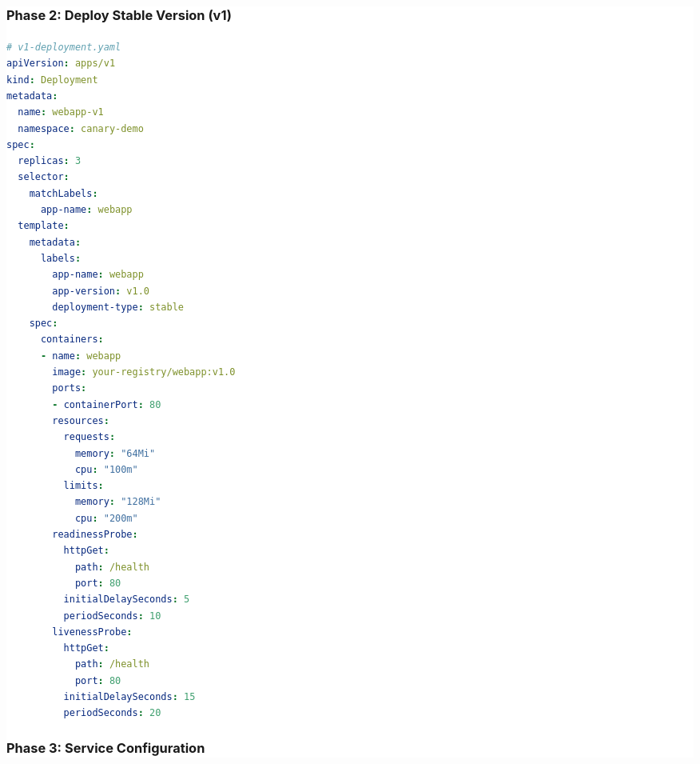 ```bash
```

### Phase 2: Deploy Stable Version (v1)

```yaml
# v1-deployment.yaml
apiVersion: apps/v1
kind: Deployment
metadata:
  name: webapp-v1
  namespace: canary-demo
spec:
  replicas: 3
  selector:
    matchLabels:
      app-name: webapp
  template:
    metadata:
      labels:
        app-name: webapp
        app-version: v1.0
        deployment-type: stable
    spec:
      containers:
      - name: webapp
        image: your-registry/webapp:v1.0
        ports:
        - containerPort: 80
        resources:
          requests:
            memory: "64Mi"
            cpu: "100m"
          limits:
            memory: "128Mi"
            cpu: "200m"
        readinessProbe:
          httpGet:
            path: /health
            port: 80
          initialDelaySeconds: 5
          periodSeconds: 10
        livenessProbe:
          httpGet:
            path: /health
            port: 80
          initialDelaySeconds: 15
          periodSeconds: 20
```

### Phase 3: Service Configuration
